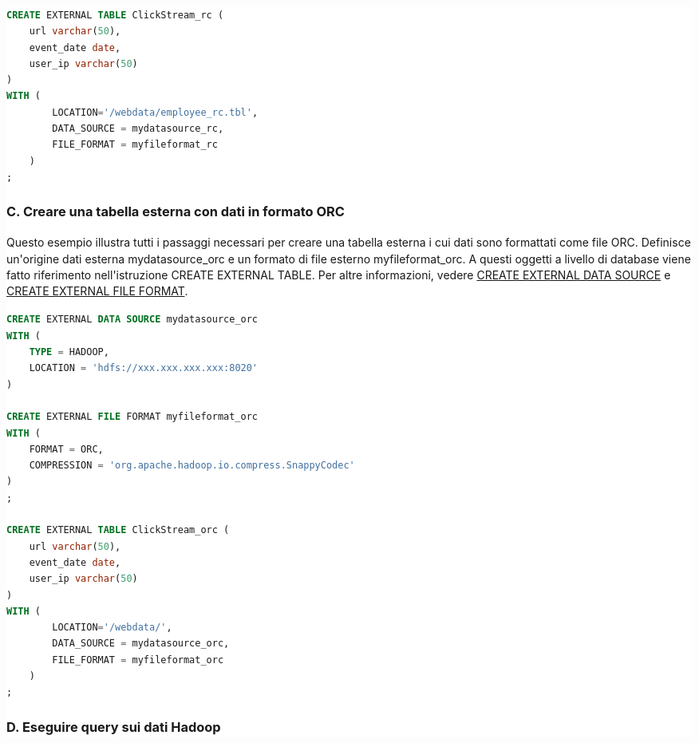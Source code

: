 ```sql
CREATE EXTERNAL TABLE ClickStream_rc (
    url varchar(50),
    event_date date,
    user_ip varchar(50)
)
WITH (
        LOCATION='/webdata/employee_rc.tbl',
        DATA_SOURCE = mydatasource_rc,
        FILE_FORMAT = myfileformat_rc
    )
;
```

### <a name="c-create-an-external-table-with-data-in-orc-format"></a>C. Creare una tabella esterna con dati in formato ORC

Questo esempio illustra tutti i passaggi necessari per creare una tabella esterna i cui dati sono formattati come file ORC. Definisce un'origine dati esterna mydatasource_orc e un formato di file esterno myfileformat_orc. A questi oggetti a livello di database viene fatto riferimento nell'istruzione CREATE EXTERNAL TABLE. Per altre informazioni, vedere [CREATE EXTERNAL DATA SOURCE](../../t-sql/statements/create-external-data-source-transact-sql.md) e [CREATE EXTERNAL FILE FORMAT](../../t-sql/statements/create-external-file-format-transact-sql.md).

```sql
CREATE EXTERNAL DATA SOURCE mydatasource_orc
WITH (
    TYPE = HADOOP,
    LOCATION = 'hdfs://xxx.xxx.xxx.xxx:8020'
)

CREATE EXTERNAL FILE FORMAT myfileformat_orc
WITH (
    FORMAT = ORC,
    COMPRESSION = 'org.apache.hadoop.io.compress.SnappyCodec'
)
;

CREATE EXTERNAL TABLE ClickStream_orc (
    url varchar(50),
    event_date date,
    user_ip varchar(50)
)
WITH (
        LOCATION='/webdata/',
        DATA_SOURCE = mydatasource_orc,
        FILE_FORMAT = myfileformat_orc
    )
;
```

### <a name="d-querying-hadoop-data"></a>D. Eseguire query sui dati Hadoop
